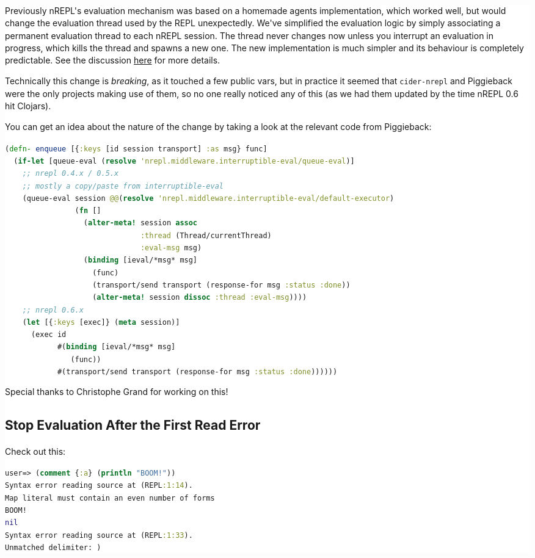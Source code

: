 Previously nREPL's evaluation mechanism was based on a homemade agents
implementation, which worked well, but would change the evaluation
thread used by the REPL unexpectedly. We've simplified the evaluation
logic by simply associating a permanent evaluation thread to each
nREPL session. The thread never changes now unless you interrupt an
evaluation in progress, which kills the thread and spawns a new
one. The new implementation is much simpler and its behaviour is
completely predictable. See the discussion
[here](https://github.com/nrepl/nrepl/issues/16) for more details.

Technically this change is _breaking_, as it touched a few public
vars, but in practice it seemed that `cider-nrepl` and Piggieback were the only
projects making use of them, so no one really noticed any of this (as we had them updated
by the time nREPL 0.6 hit Clojars).

You can get an idea about the nature of the change by taking a look at
the relevant code from Piggieback:

``` clojure
(defn- enqueue [{:keys [id session transport] :as msg} func]
  (if-let [queue-eval (resolve 'nrepl.middleware.interruptible-eval/queue-eval)]
    ;; nrepl 0.4.x / 0.5.x
    ;; mostly a copy/paste from interruptible-eval
    (queue-eval session @@(resolve 'nrepl.middleware.interruptible-eval/default-executor)
                (fn []
                  (alter-meta! session assoc
                               :thread (Thread/currentThread)
                               :eval-msg msg)
                  (binding [ieval/*msg* msg]
                    (func)
                    (transport/send transport (response-for msg :status :done))
                    (alter-meta! session dissoc :thread :eval-msg))))
    ;; nrepl 0.6.x
    (let [{:keys [exec]} (meta session)]
      (exec id
            #(binding [ieval/*msg* msg]
               (func))
            #(transport/send transport (response-for msg :status :done))))))
```

Special thanks to Christophe Grand for working on this!

## Stop Evaluation After the First Read Error

Check out this:

``` clojure
user=> (comment {:a} (println "BOOM!"))
Syntax error reading source at (REPL:1:14).
Map literal must contain an even number of forms
BOOM!
nil
Syntax error reading source at (REPL:1:33).
Unmatched delimiter: )
```


[^1]: Not to mention that you can't really map EDN to bencode, which means that the only way in which you can return an EDN value is in a printed form.
[^2]: That's already done. See [this ticket](https://github.com/nrepl/nrepl/issues/60) for details.